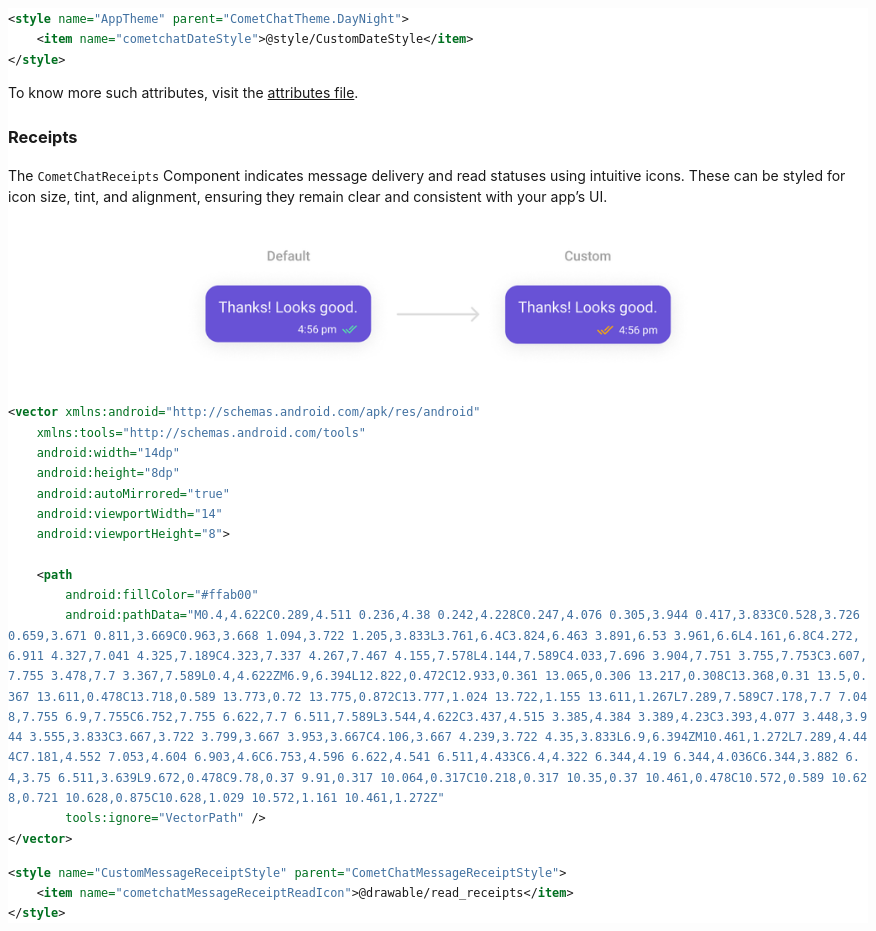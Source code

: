 ```xml title="themes.xml"
<style name="AppTheme" parent="CometChatTheme.DayNight">
    <item name="cometchatDateStyle">@style/CustomDateStyle</item>
</style>
```
To know more such attributes, visit the [attributes file](https://github.com/cometchat/cometchat-uikit-android/blob/v5/chatuikit/src/main/res/values/attr_cometchat_date.xml).

### Receipts

The `CometChatReceipts` Component indicates message delivery and read statuses using intuitive icons. These can be styled for icon size, tint, and alignment, ensuring they remain clear and consistent with your app’s UI.

![](../assets/base_component_receipt_styling.png)

```xml title="drawable/read_receipts"
<vector xmlns:android="http://schemas.android.com/apk/res/android"
    xmlns:tools="http://schemas.android.com/tools"
    android:width="14dp"
    android:height="8dp"
    android:autoMirrored="true"
    android:viewportWidth="14"
    android:viewportHeight="8">

    <path
        android:fillColor="#ffab00"
        android:pathData="M0.4,4.622C0.289,4.511 0.236,4.38 0.242,4.228C0.247,4.076 0.305,3.944 0.417,3.833C0.528,3.726 0.659,3.671 0.811,3.669C0.963,3.668 1.094,3.722 1.205,3.833L3.761,6.4C3.824,6.463 3.891,6.53 3.961,6.6L4.161,6.8C4.272,6.911 4.327,7.041 4.325,7.189C4.323,7.337 4.267,7.467 4.155,7.578L4.144,7.589C4.033,7.696 3.904,7.751 3.755,7.753C3.607,7.755 3.478,7.7 3.367,7.589L0.4,4.622ZM6.9,6.394L12.822,0.472C12.933,0.361 13.065,0.306 13.217,0.308C13.368,0.31 13.5,0.367 13.611,0.478C13.718,0.589 13.773,0.72 13.775,0.872C13.777,1.024 13.722,1.155 13.611,1.267L7.289,7.589C7.178,7.7 7.048,7.755 6.9,7.755C6.752,7.755 6.622,7.7 6.511,7.589L3.544,4.622C3.437,4.515 3.385,4.384 3.389,4.23C3.393,4.077 3.448,3.944 3.555,3.833C3.667,3.722 3.799,3.667 3.953,3.667C4.106,3.667 4.239,3.722 4.35,3.833L6.9,6.394ZM10.461,1.272L7.289,4.444C7.181,4.552 7.053,4.604 6.903,4.6C6.753,4.596 6.622,4.541 6.511,4.433C6.4,4.322 6.344,4.19 6.344,4.036C6.344,3.882 6.4,3.75 6.511,3.639L9.672,0.478C9.78,0.37 9.91,0.317 10.064,0.317C10.218,0.317 10.35,0.37 10.461,0.478C10.572,0.589 10.628,0.721 10.628,0.875C10.628,1.029 10.572,1.161 10.461,1.272Z"
        tools:ignore="VectorPath" />
</vector>
```

```xml title="themes.xml"
<style name="CustomMessageReceiptStyle" parent="CometChatMessageReceiptStyle">
    <item name="cometchatMessageReceiptReadIcon">@drawable/read_receipts</item>
</style>
```
